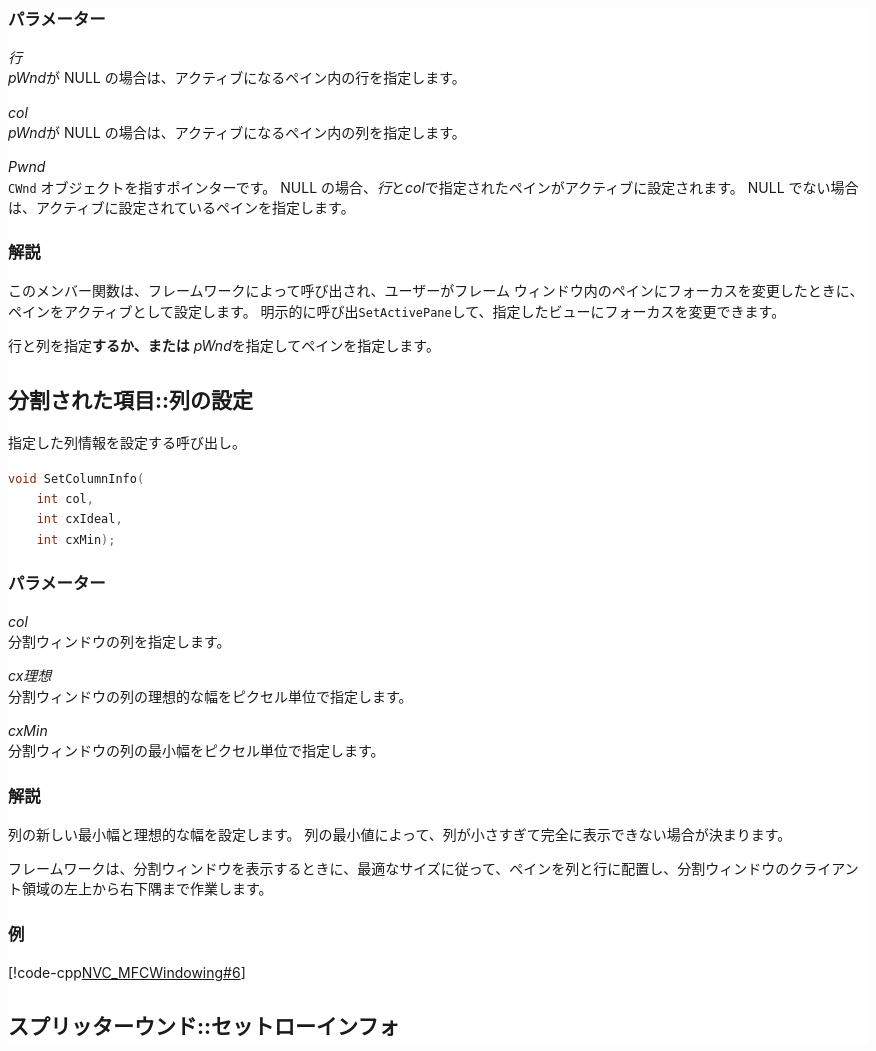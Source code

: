 ### <a name="parameters"></a>パラメーター

*行*<br/>
*pWnd*が NULL の場合は、アクティブになるペイン内の行を指定します。

*col*<br/>
*pWnd*が NULL の場合は、アクティブになるペイン内の列を指定します。

*Pwnd*<br/>
`CWnd` オブジェクトを指すポインターです。 NULL の場合、*行*と*col*で指定されたペインがアクティブに設定されます。 NULL でない場合は、アクティブに設定されているペインを指定します。

### <a name="remarks"></a>解説

このメンバー関数は、フレームワークによって呼び出され、ユーザーがフレーム ウィンドウ内のペインにフォーカスを変更したときに、ペインをアクティブとして設定します。 明示的に呼び出`SetActivePane`して、指定したビューにフォーカスを変更できます。

行と列を指定**するか、または** *pWnd*を指定してペインを指定します。

## <a name="csplitterwndsetcolumninfo"></a><a name="setcolumninfo"></a>分割された項目::列の設定

指定した列情報を設定する呼び出し。

```cpp
void SetColumnInfo(
    int col,
    int cxIdeal,
    int cxMin);
```

### <a name="parameters"></a>パラメーター

*col*<br/>
分割ウィンドウの列を指定します。

*cx理想*<br/>
分割ウィンドウの列の理想的な幅をピクセル単位で指定します。

*cxMin*<br/>
分割ウィンドウの列の最小幅をピクセル単位で指定します。

### <a name="remarks"></a>解説

列の新しい最小幅と理想的な幅を設定します。 列の最小値によって、列が小さすぎて完全に表示できない場合が決まります。

フレームワークは、分割ウィンドウを表示するときに、最適なサイズに従って、ペインを列と行に配置し、分割ウィンドウのクライアント領域の左上から右下隅まで作業します。

### <a name="example"></a>例

[!code-cpp[NVC_MFCWindowing#6](../../mfc/reference/codesnippet/cpp/csplitterwnd-class_4.cpp)]

## <a name="csplitterwndsetrowinfo"></a><a name="setrowinfo"></a>スプリッターウンド::セットローインフォ
